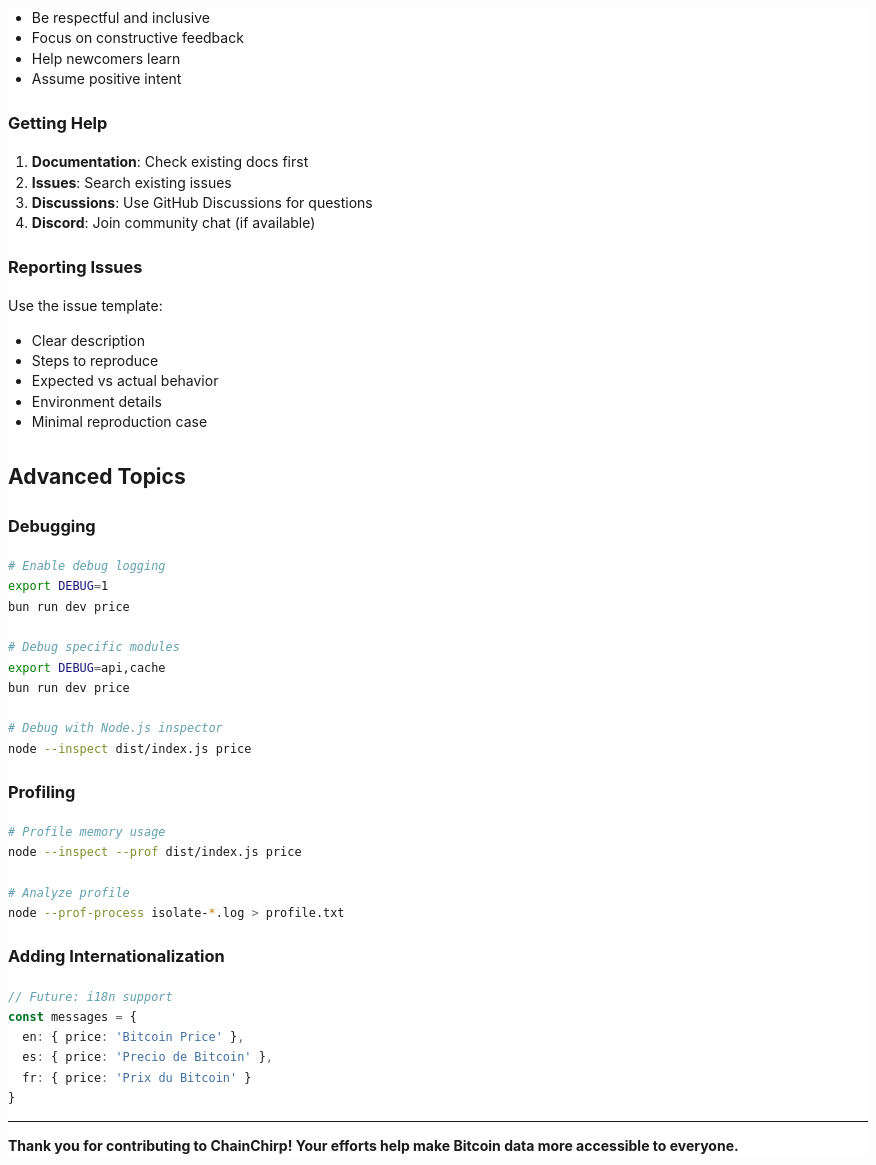 - Be respectful and inclusive
- Focus on constructive feedback
- Help newcomers learn
- Assume positive intent

### Getting Help

1. **Documentation**: Check existing docs first
2. **Issues**: Search existing issues
3. **Discussions**: Use GitHub Discussions for questions
4. **Discord**: Join community chat (if available)

### Reporting Issues

Use the issue template:
- Clear description
- Steps to reproduce
- Expected vs actual behavior
- Environment details
- Minimal reproduction case

## Advanced Topics

### Debugging

```bash
# Enable debug logging
export DEBUG=1
bun run dev price

# Debug specific modules
export DEBUG=api,cache
bun run dev price

# Debug with Node.js inspector
node --inspect dist/index.js price
```

### Profiling

```bash
# Profile memory usage
node --inspect --prof dist/index.js price

# Analyze profile
node --prof-process isolate-*.log > profile.txt
```

### Adding Internationalization

```typescript
// Future: i18n support
const messages = {
  en: { price: 'Bitcoin Price' },
  es: { price: 'Precio de Bitcoin' },
  fr: { price: 'Prix du Bitcoin' }
}
```

---

**Thank you for contributing to ChainChirp! Your efforts help make Bitcoin data more accessible to everyone.**